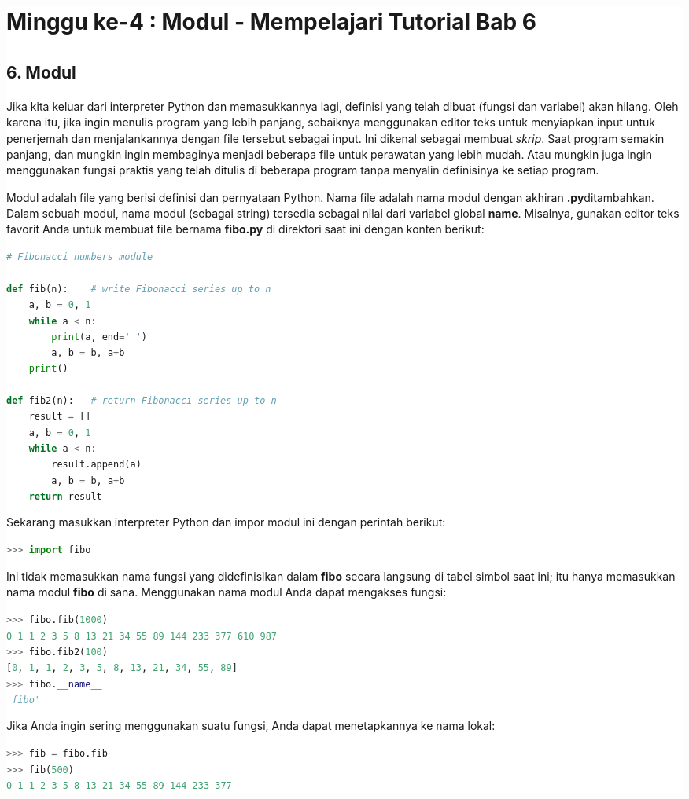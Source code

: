 # Minggu ke-4 : Modul - Mempelajari Tutorial Bab 6

## 6. Modul
Jika kita keluar dari interpreter Python dan memasukkannya lagi, definisi yang telah dibuat (fungsi dan variabel) akan hilang. Oleh karena itu, jika ingin menulis program yang lebih panjang, sebaiknya menggunakan editor teks untuk menyiapkan input untuk penerjemah dan menjalankannya dengan file tersebut sebagai input. Ini dikenal sebagai membuat *skrip*. Saat program semakin panjang, dan mungkin ingin membaginya menjadi beberapa file untuk perawatan yang lebih mudah. Atau mungkin juga ingin menggunakan fungsi praktis yang telah ditulis di beberapa program tanpa menyalin definisinya ke setiap program.

Modul adalah file yang berisi definisi dan pernyataan Python. Nama file adalah nama modul dengan akhiran **.py**ditambahkan. Dalam sebuah modul, nama modul (sebagai string) tersedia sebagai nilai dari variabel global __name__. Misalnya, gunakan editor teks favorit Anda untuk membuat file bernama **fibo.py** di direktori saat ini dengan konten berikut:
```python
# Fibonacci numbers module

def fib(n):    # write Fibonacci series up to n
    a, b = 0, 1
    while a < n:
        print(a, end=' ')
        a, b = b, a+b
    print()

def fib2(n):   # return Fibonacci series up to n
    result = []
    a, b = 0, 1
    while a < n:
        result.append(a)
        a, b = b, a+b
    return result
```

Sekarang masukkan interpreter Python dan impor modul ini dengan perintah berikut:
```python
>>> import fibo
```

Ini tidak memasukkan nama fungsi yang didefinisikan dalam **fibo** secara langsung di tabel simbol saat ini; itu hanya memasukkan nama modul **fibo** di sana. Menggunakan nama modul Anda dapat mengakses fungsi:
```python
>>> fibo.fib(1000)
0 1 1 2 3 5 8 13 21 34 55 89 144 233 377 610 987
>>> fibo.fib2(100)
[0, 1, 1, 2, 3, 5, 8, 13, 21, 34, 55, 89]
>>> fibo.__name__
'fibo'
```

Jika Anda ingin sering menggunakan suatu fungsi, Anda dapat menetapkannya ke nama lokal:
```python
>>> fib = fibo.fib
>>> fib(500)
0 1 1 2 3 5 8 13 21 34 55 89 144 233 377
```
